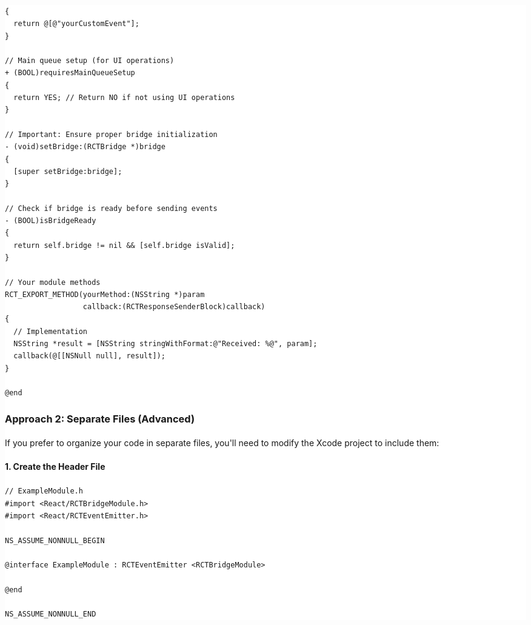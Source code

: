 ```objc
{
  return @[@"yourCustomEvent"];
}

// Main queue setup (for UI operations)
+ (BOOL)requiresMainQueueSetup
{
  return YES; // Return NO if not using UI operations
}

// Important: Ensure proper bridge initialization
- (void)setBridge:(RCTBridge *)bridge
{
  [super setBridge:bridge];
}

// Check if bridge is ready before sending events
- (BOOL)isBridgeReady
{
  return self.bridge != nil && [self.bridge isValid];
}

// Your module methods
RCT_EXPORT_METHOD(yourMethod:(NSString *)param
                  callback:(RCTResponseSenderBlock)callback)
{
  // Implementation
  NSString *result = [NSString stringWithFormat:@"Received: %@", param];
  callback(@[[NSNull null], result]);
}

@end
```

### Approach 2: Separate Files (Advanced)

If you prefer to organize your code in separate files, you'll need to modify the Xcode project to include them:

#### 1. Create the Header File

```objc
// ExampleModule.h
#import <React/RCTBridgeModule.h>
#import <React/RCTEventEmitter.h>

NS_ASSUME_NONNULL_BEGIN

@interface ExampleModule : RCTEventEmitter <RCTBridgeModule>

@end

NS_ASSUME_NONNULL_END
```
